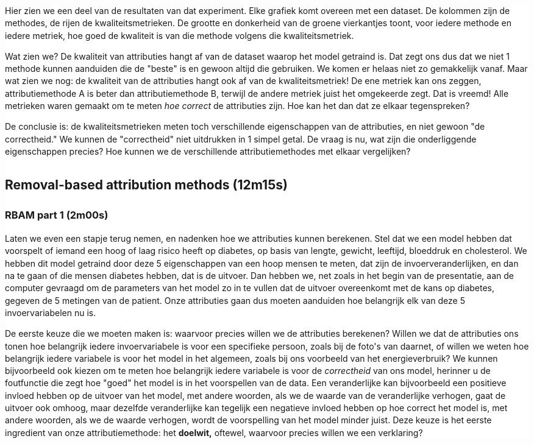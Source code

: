 Hier zien we een deel van de resultaten van dat experiment.
Elke grafiek komt overeen met een dataset.
De kolommen zijn de methodes, de rijen de kwaliteitsmetrieken.
De grootte en donkerheid van de groene vierkantjes toont,
voor iedere methode en iedere metriek,
hoe goed de kwaliteit is van die methode volgens die kwaliteitsmetriek.

Wat zien we?
De kwaliteit van attributies hangt af van de dataset waarop het model getraind is.
Dat zegt ons dus dat we niet 1 methode kunnen aanduiden die de "beste" is en gewoon altijd die gebruiken.
We komen er helaas niet zo gemakkelijk vanaf.
Maar wat zien we nog: de kwaliteit van de attributies hangt ook af van de kwaliteitsmetriek!
De ene metriek kan ons zeggen, attributiemethode A is beter dan attributiemethode B,
terwijl de andere metriek juist het omgekeerde zegt.
Dat is vreemd!
Alle metrieken waren gemaakt om te meten *hoe correct* de attributies zijn.
Hoe kan het dan dat ze elkaar tegenspreken?

De conclusie is:
de kwaliteitsmetrieken meten toch verschillende eigenschappen van de attributies,
en niet gewoon "de correctheid."
We kunnen de "correctheid" niet uitdrukken in 1 simpel getal.
De vraag is nu, wat zijn die onderliggende eigenschappen precies?
Hoe kunnen we de verschillende attributiemethodes met elkaar vergelijken?

## Removal-based attribution methods (12m15s)

### RBAM part 1 (2m00s)
Laten we even een stapje terug nemen, en nadenken hoe we attributies kunnen berekenen.
Stel dat we een model hebben dat voorspelt of iemand een hoog of laag risico heeft op diabetes,
op basis van lengte, gewicht, leeftijd, bloeddruk en cholesterol.
We hebben dit model getraind door deze 5 eigenschappen van een hoop mensen te meten,
dat zijn de invoerveranderlijken,
en dan na te gaan of die mensen diabetes hebben,
dat is de uitvoer.
Dan hebben we, net zoals in het begin van de presentatie,
aan de computer gevraagd om de parameters van het model zo in te vullen
dat de uitvoer overeenkomt met de kans op diabetes,
gegeven de 5 metingen van de patient.
Onze attributies gaan dus moeten aanduiden hoe belangrijk elk van deze 5 invoervariabelen nu is.

De eerste keuze die we moeten maken is:
waarvoor precies willen we de attributies berekenen?
Willen we dat de attributies ons tonen hoe belangrijk iedere invoervariabele is
voor een specifieke persoon,
zoals bij de foto's van daarnet,
of willen we weten hoe belangrijk iedere variabele is voor het model in het algemeen,
zoals bij ons voorbeeld van het energieverbruik?
We kunnen bijvoorbeeld ook kiezen om te meten hoe belangrijk iedere variabele is voor
de *correctheid* van ons model,
herinner u de foutfunctie die zegt hoe "goed" het model is in het voorspellen van de data.
Een veranderlijke kan bijvoorbeeld een positieve invloed hebben op de uitvoer van het model,
met andere woorden,
als we de waarde van de veranderlijke verhogen, gaat de uitvoer ook omhoog,
maar dezelfde veranderlijke kan tegelijk een negatieve invloed hebben op hoe correct het model is,
met andere woorden,
als we de waarde verhogen, wordt de voorspelling van het model minder juist.
Deze keuze is het eerste ingredient van onze attributiemethode: het **doelwit,**
oftewel, waarvoor precies willen we een verklaring?
